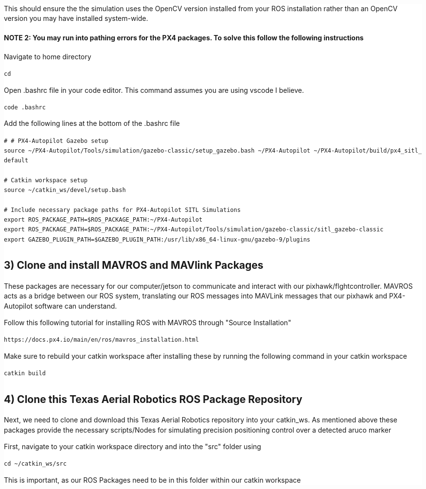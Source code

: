 This should ensure the the simulation uses the OpenCV version installed from your ROS installation rather than an OpenCV version you may have installed system-wide.

#### NOTE 2: You may run into pathing errors for the PX4 packages. To solve this follow the following instructions
Navigate to home directory
```
cd
```
Open .bashrc file in your code editor. This command assumes you are using vscode I believe.
```
code .bashrc
```
Add the following lines at the bottom of the .bashrc file
```
# # PX4-Autopilot Gazebo setup
source ~/PX4-Autopilot/Tools/simulation/gazebo-classic/setup_gazebo.bash ~/PX4-Autopilot ~/PX4-Autopilot/build/px4_sitl_default

# Catkin workspace setup
source ~/catkin_ws/devel/setup.bash

# Include necessary package paths for PX4-Autopilot SITL Simulations
export ROS_PACKAGE_PATH=$ROS_PACKAGE_PATH:~/PX4-Autopilot
export ROS_PACKAGE_PATH=$ROS_PACKAGE_PATH:~/PX4-Autopilot/Tools/simulation/gazebo-classic/sitl_gazebo-classic
export GAZEBO_PLUGIN_PATH=$GAZEBO_PLUGIN_PATH:/usr/lib/x86_64-linux-gnu/gazebo-9/plugins
```

## 3) Clone and install MAVROS and MAVlink Packages
These packages are necessary for our computer/jetson to communicate and interact with our pixhawk/flghtcontroller. MAVROS acts as a bridge between our ROS system, translating our ROS messages into MAVLink messages that our pixhawk and PX4-Autopilot software can understand.

Follow this following tutorial for installing ROS with MAVROS through "Source Installation"
```
https://docs.px4.io/main/en/ros/mavros_installation.html
```
Make sure to rebuild your catkin workspace after installing these by running the following command in your catkin workspace

```
catkin build
```

## 4) Clone this Texas Aerial Robotics ROS Package Repository

Next, we need to clone and download this Texas Aerial Robotics repository into your catkin_ws. As mentioned above these packages provide the necessary scripts/Nodes for simulating precision positioning control over a detected aruco marker

First, navigate to your catkin workspace directory and into the "src" folder using
```
cd ~/catkin_ws/src
```
This is important, as our ROS Packages need to be in this folder within our catkin workspace
